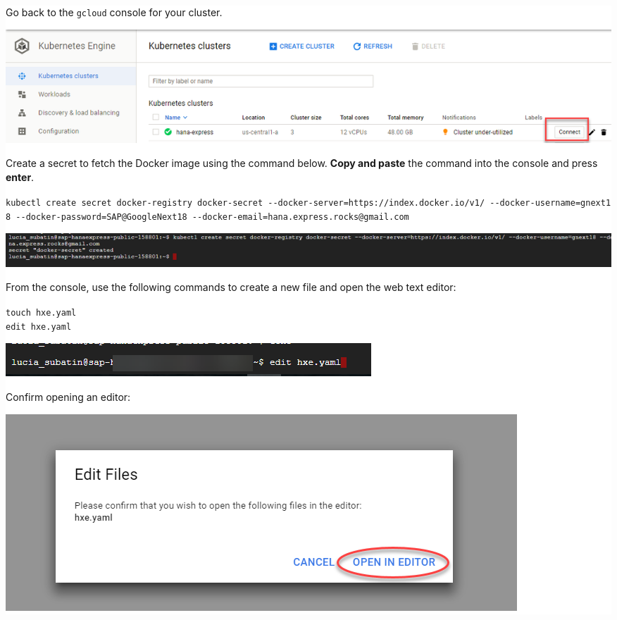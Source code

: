 
Go back to the `gcloud` console for your cluster.

![Connect to the cluster](gcloud.png)

Create a secret to fetch the Docker image using the command below. **Copy and paste** the command into the console and press **enter**.

```ssh
kubectl create secret docker-registry docker-secret --docker-server=https://index.docker.io/v1/ --docker-username=gnext18 --docker-password=SAP@GoogleNext18 --docker-email=hana.express.rocks@gmail.com
```

![Create Docker secret](secret.png)

From the console, use the following commands to create a new file and open the web text editor:

```
touch hxe.yaml
edit hxe.yaml
```

![Create Docker secret](edit.png)

Confirm opening an editor:

![Create Docker secret](conf.png)
